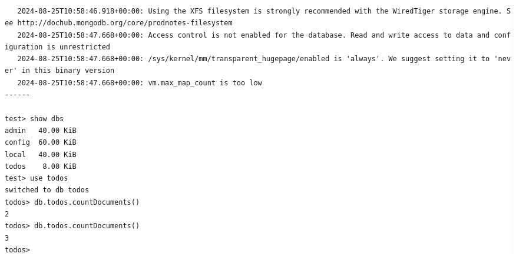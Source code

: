 ```
   2024-08-25T10:58:46.918+00:00: Using the XFS filesystem is strongly recommended with the WiredTiger storage engine. See http://dochub.mongodb.org/core/prodnotes-filesystem
   2024-08-25T10:58:47.668+00:00: Access control is not enabled for the database. Read and write access to data and configuration is unrestricted
   2024-08-25T10:58:47.668+00:00: /sys/kernel/mm/transparent_hugepage/enabled is 'always'. We suggest setting it to 'never' in this binary version
   2024-08-25T10:58:47.668+00:00: vm.max_map_count is too low
------

test> show dbs
admin   40.00 KiB
config  60.00 KiB
local   40.00 KiB
todos    8.00 KiB
test> use todos
switched to db todos
todos> db.todos.countDocuments()
2
todos> db.todos.countDocuments()
3
todos> 
```
